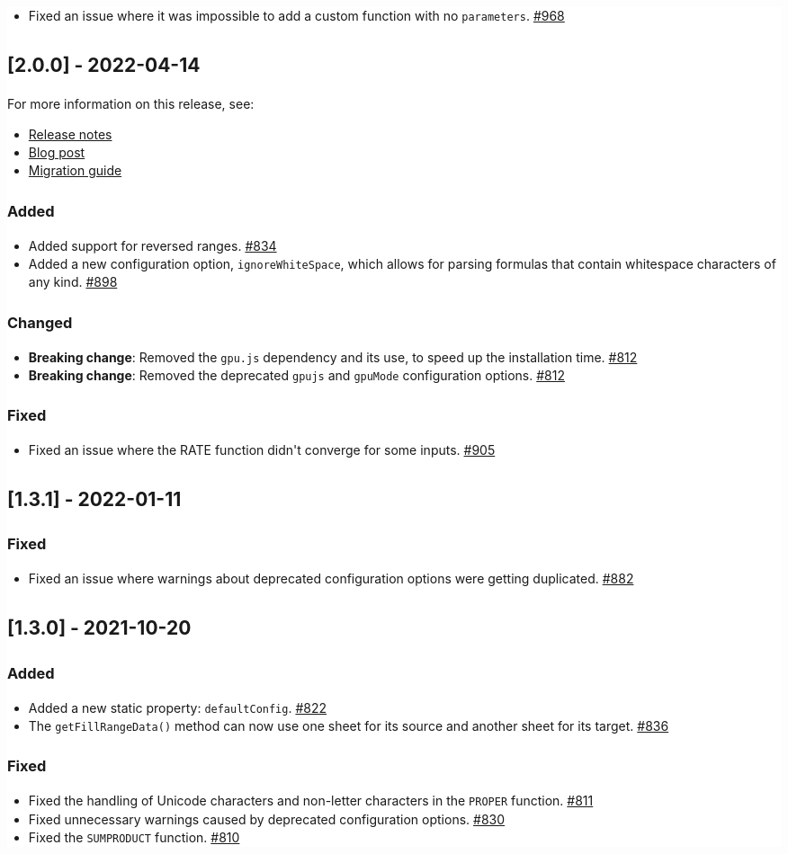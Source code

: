 - Fixed an issue where it was impossible to add a custom function with no
  `parameters`. [#968](https://github.com/handsontable/hyperformula/issues/968)

## [2.0.0] - 2022-04-14

For more information on this release, see:

- [Release notes](https://hyperformula.handsontable.com/guide/release-notes.html)
- [Blog post](https://handsontable.com/blog/articles/2022/04/whats-new-in-hyperformula-2.0.0)
- [Migration guide](https://hyperformula.handsontable.com/guide/migration-from-1.0-to-2.0.html)

### Added

- Added support for reversed ranges. [#834](https://github.com/handsontable/hyperformula/issues/834)
- Added a new configuration option, `ignoreWhiteSpace`, which allows for parsing formulas that contain whitespace
  characters of any kind. [#898](https://github.com/handsontable/hyperformula/issues/898)

### Changed

- **Breaking change**: Removed the `gpu.js` dependency and its use, to speed up the installation
  time. [#812](https://github.com/handsontable/hyperformula/issues/812)
- **Breaking change**: Removed the deprecated `gpujs` and `gpuMode`
  configuration options. [#812](https://github.com/handsontable/hyperformula/issues/812)

### Fixed

- Fixed an issue where the RATE function didn't converge for some
  inputs. [#905](https://github.com/handsontable/hyperformula/issues/905)

## [1.3.1] - 2022-01-11

### Fixed

- Fixed an issue where warnings about deprecated configuration options were getting
  duplicated. [#882](https://github.com/handsontable/hyperformula/issues/882)

## [1.3.0] - 2021-10-20

### Added

- Added a new static property: `defaultConfig`. [#822](https://github.com/handsontable/hyperformula/issues/822)
- The `getFillRangeData()` method can now use one sheet for its source and another sheet for its
  target. [#836](https://github.com/handsontable/hyperformula/issues/836)

### Fixed

- Fixed the handling of Unicode characters and non-letter characters in the
  `PROPER` function. [#811](https://github.com/handsontable/hyperformula/issues/811)
- Fixed unnecessary warnings caused by deprecated configuration
  options. [#830](https://github.com/handsontable/hyperformula/issues/830)
- Fixed the `SUMPRODUCT` function. [#810](https://github.com/handsontable/hyperformula/issues/810)
